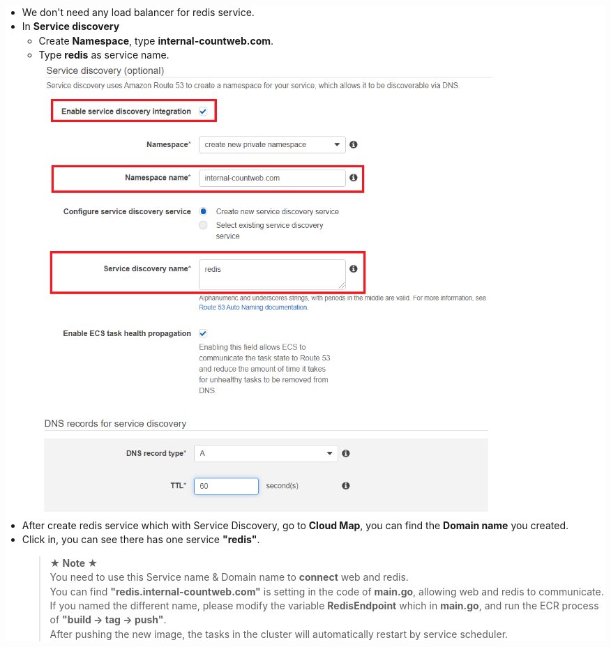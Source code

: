 - We don't need any load balancer for redis service.
- In **Service discovery**
    - Create **Namespace**, type **internal-countweb.com**.
    - Type **redis** as service name.
        <img src="./images/service_discovery_1.png" width="80%" height="80%">
        <img src="./images/service_discovery_2.png" width="80%" height="80%">
- After create redis service which with Service Discovery, go to **Cloud Map**, you can find the **Domain name** you created.
- Click in, you can see there has one service **"redis"**.
    > **★ Note ★**  <br>
    > You need to use this Service name & Domain name to **connect** web and redis. <br>
    > You can find **"redis.internal-countweb.com"** is setting in the code of **main.go**, allowing web and redis to communicate. <br>
    > If you named the different name, please modify the variable **RedisEndpoint** which in **main.go**, and run the ECR process of **"build -> tag -> push"**. <br>
    > After pushing the new image, the tasks in the cluster will automatically restart by service scheduler.
